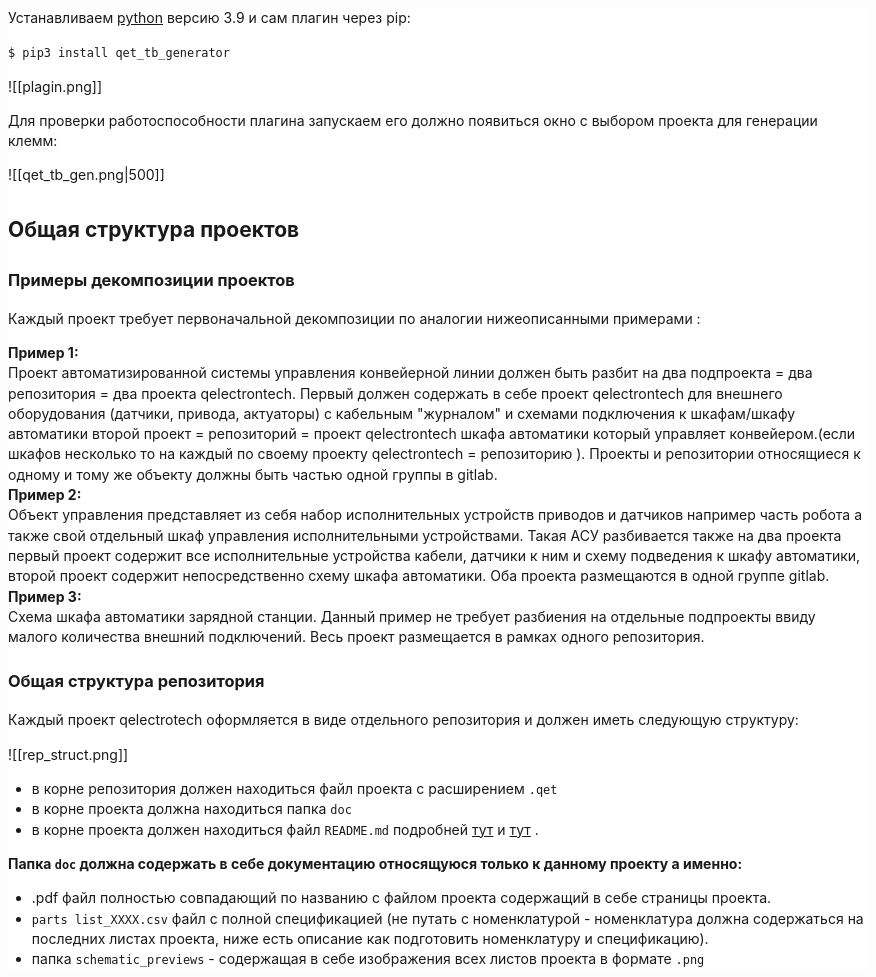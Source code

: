 Устанавливаем [python](https://www.python.org/downloads/) версию 3.9 и сам плагин через pip:

```bash
$ pip3 install qet_tb_generator
```

![[plagin.png]]

Для проверки работоспособности плагина запускаем его должно появиться окно с выбором проекта для генерации клемм: 

![[qet_tb_gen.png|500]]
 
## Общая структура проектов 

### Примеры декомпозиции проектов

Каждый проект требует первоначальной декомпозиции по аналогии нижеописанными примерами :

**Пример 1:**  
Проект автоматизированной системы управления конвейерной линии должен быть разбит на два подпроекта = два репозитория = два проекта qelectrontech. Первый должен содержать в себе проект qelectrontech для внешнего оборудования (датчики, привода, актуаторы) с кабельным "журналом" и схемами подключения к шкафам/шкафу автоматики второй проект = репозиторий = проект qelectrontech шкафа автоматики который управляет конвейером.(если шкафов несколько то на каждый по своему проекту qelectrontech = репозиторию ).  Проекты и репозитории относящиеся к одному и тому же объекту должны быть частью одной группы в gitlab.  
**Пример 2:**   
Объект управления представляет из себя набор исполнительных устройств приводов и датчиков например часть робота а также  свой отдельный шкаф управления исполнительными устройствами. Такая АСУ разбивается также на два проекта первый проект содержит все исполнительные устройства кабели, датчики к ним и схему подведения к шкафу автоматики, второй проект содержит непосредственно схему шкафа автоматики. Оба проекта размещаются в одной группе gitlab.   
**Пример 3:**  
Схема шкафа автоматики зарядной станции. Данный пример не требует разбиения на отдельные подпроекты ввиду малого количества внешний подключений. Весь проект размещается в рамках одного репозитория. 

### Общая структура репозитория 

Каждый проект qelectrotech оформляется в виде отдельного репозитория и должен иметь следующую структуру:

![[rep_struct.png]]

* в корне репозитория должен находиться файл проекта c расширением `.qet`
* в корне проекта должна находиться папка `doc`
* в корне проекта должен находиться файл  `README.md` подробней [тут](https://guides.hexlet.io/ru/markdown/) и [тут](https://lifehacker.ru/luchshie-redaktory-s-podderzhkoy-markdown/) .

**Папка `doc` должна содержать в себе документацию относящуюся только к данному проекту а именно:**  

* .pdf файл полностью совпадающий по названию с файлом проекта содержащий в себе страницы проекта.  
* `parts list_XXXX.csv` файл с полной спецификацией (не путать с номенклатурой - номенклатура должна содержаться на последних листах проекта, ниже есть описание как подготовить номенклатуру и спецификацию).  
* папка `schematic_previews` - содержащая в себе изображения всех листов проекта в формате `.png `
